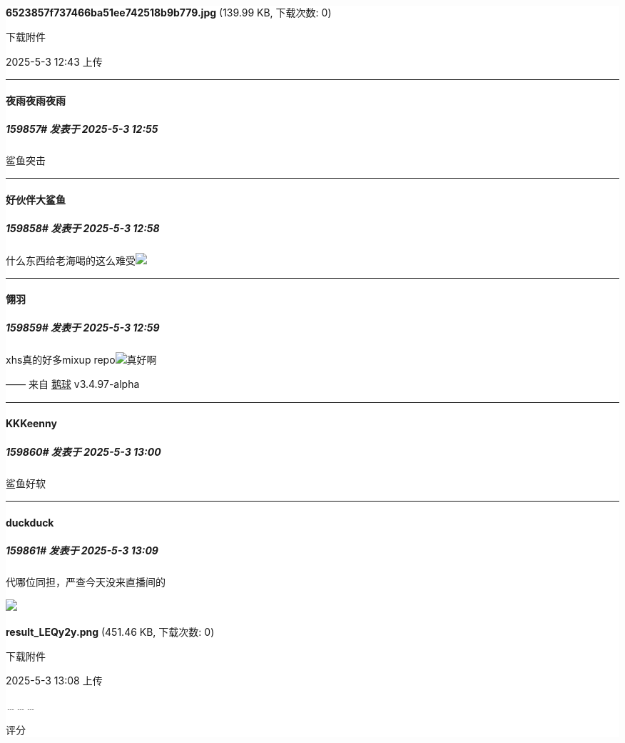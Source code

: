 <strong>6523857f737466ba51ee742518b9b779.jpg</strong> (139.99 KB, 下载次数: 0)

下载附件

2025-5-3 12:43 上传


*****

####  夜雨夜雨夜雨  
##### 159857#       发表于 2025-5-3 12:55

鲨鱼突击

*****

####  好伙伴大鲨鱼  
##### 159858#       发表于 2025-5-3 12:58

什么东西给老海喝的这么难受<img src="https://p.sda1.dev/23/48ee309afd42a80ebe67ffa336625c8a/image.jpg" referrerpolicy="no-referrer">

*****

####  翎羽  
##### 159859#       发表于 2025-5-3 12:59

xhs真的好多mixup repo<img src="https://static.stage1st.com/image/smiley/face2017/072.png" referrerpolicy="no-referrer">真好啊

—— 来自 [鹅球](https://www.pgyer.com/xfPejhuq) v3.4.97-alpha


*****

####  KKKeenny  
##### 159860#       发表于 2025-5-3 13:00

鲨鱼好软


*****

####  duckduck  
##### 159861#       发表于 2025-5-3 13:09

代哪位同担，严查今天没来直播间的

<img src="https://img.stage1st.com/forum/202505/03/130841nnkz1yt3sibyeeye.png" referrerpolicy="no-referrer">

<strong>result_LEQy2y.png</strong> (451.46 KB, 下载次数: 0)

下载附件

2025-5-3 13:08 上传

﹍﹍﹍

评分
